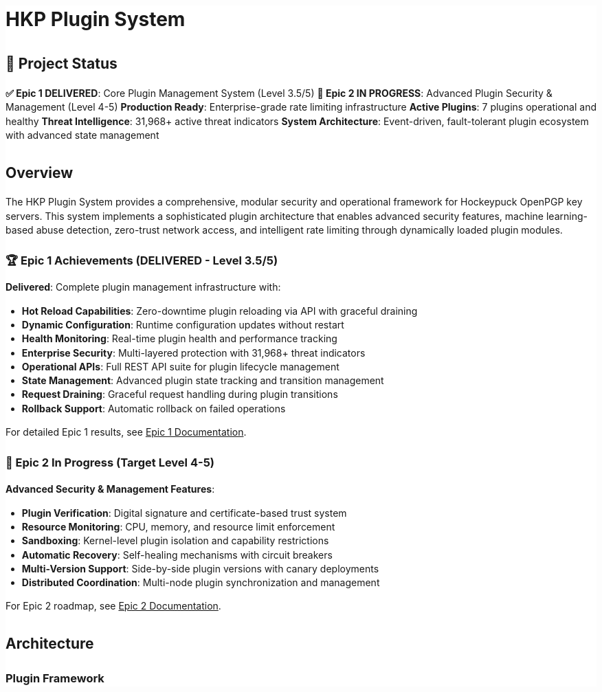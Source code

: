 # HKP Plugin System

## 🎯 Project Status

**✅ Epic 1 DELIVERED**: Core Plugin Management System (Level 3.5/5)
**🚧 Epic 2 IN PROGRESS**: Advanced Plugin Security & Management (Level 4-5)
**Production Ready**: Enterprise-grade rate limiting infrastructure
**Active Plugins**: 7 plugins operational and healthy
**Threat Intelligence**: 31,968+ active threat indicators
**System Architecture**: Event-driven, fault-tolerant plugin ecosystem with advanced state management

## Overview

The HKP Plugin System provides a comprehensive, modular security and operational framework for Hockeypuck OpenPGP key servers. This system implements a sophisticated plugin architecture that enables advanced security features, machine learning-based abuse detection, zero-trust network access, and intelligent rate limiting through dynamically loaded plugin modules.

### 🏆 Epic 1 Achievements (DELIVERED - Level 3.5/5)

**Delivered**: Complete plugin management infrastructure with:
- **Hot Reload Capabilities**: Zero-downtime plugin reloading via API with graceful draining
- **Dynamic Configuration**: Runtime configuration updates without restart
- **Health Monitoring**: Real-time plugin health and performance tracking
- **Enterprise Security**: Multi-layered protection with 31,968+ threat indicators
- **Operational APIs**: Full REST API suite for plugin lifecycle management
- **State Management**: Advanced plugin state tracking and transition management
- **Request Draining**: Graceful request handling during plugin transitions
- **Rollback Support**: Automatic rollback on failed operations

For detailed Epic 1 results, see [Epic 1 Documentation](scrum/epics/EP001-core-plugin-management/README.md).

### 🚧 Epic 2 In Progress (Target Level 4-5)

**Advanced Security & Management Features**:
- **Plugin Verification**: Digital signature and certificate-based trust system
- **Resource Monitoring**: CPU, memory, and resource limit enforcement
- **Sandboxing**: Kernel-level plugin isolation and capability restrictions
- **Automatic Recovery**: Self-healing mechanisms with circuit breakers
- **Multi-Version Support**: Side-by-side plugin versions with canary deployments
- **Distributed Coordination**: Multi-node plugin synchronization and management

For Epic 2 roadmap, see [Epic 2 Documentation](scrum/epics/EP002-advanced-plugin-security/README.md).

## Architecture

### Plugin Framework

